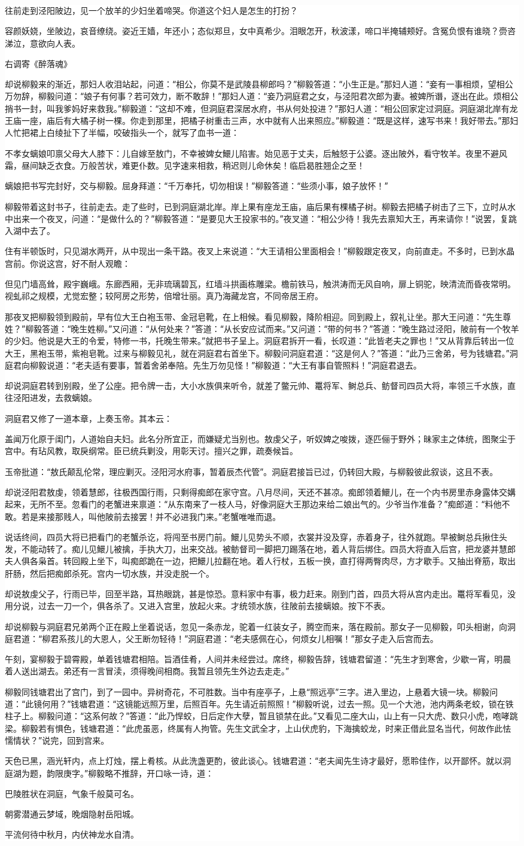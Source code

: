往前走到泾阳陂边，见一个放羊的少妇坐着啼哭。你道这个妇人是怎生的打扮？  

容颜妖娆，坐陂边，哀音缭绕。姿近王嫱，年还小；态似郑旦，女中真希少。泪眼怎开，秋波漾，啼口半掩辅颊好。含冤负恨有谁晓？赍咨涕泣，意欲向人表。  

右调寄《醉落魂》  

却说柳毅来的渐近，那妇人收泪站起，问道：“相公，你莫不是武陵县柳郎吗？”柳毅答道：“小生正是。”那妇人道：“妾有一事相烦，望相公万勿辞，柳毅问道：“娘子有何事？若可效力，断不敢辞！”那妇人道：“妾乃洞庭君之女，与泾阳君次郎为妻。被婢所谮，逐出在此。烦相公捎书一封，叫我爹妈好来救我。”柳毅道：“这却不难，但洞庭君深居水府，书从何处投进？”那妇人道：“相公回家定过洞庭。洞庭湖北岸有龙王庙一座，庙后有大橘子树一棵。你走到那里，把橘子树重击三声，水中就有人出来照应。”柳毅道：“既是这样，速写书来！我好带去。”那妇人忙把裙上白绫扯下了半幅，咬破指头一个，就写了血书一道：  

不孝女螭娘叩禀父母大人膝下：儿自嫁至敖门，不幸被婢女鱞儿陷害。始见恶于丈夫，后触怒于公婆。逐出陂外，看守牧羊。夜里不避风霜，昼间缺乏衣食。万般苦状，难更仆数。见字速来相救，稍迟则儿命休矣！临启曷胜翘企之至！  

螭娘把书写完封好，交与柳毅。屈身拜道：“千万奉托，切勿相误！”柳毅答道：“些须小事，娘子放怀！”  

柳毅带着这封书子，往前走去。走了些时，已到洞庭湖北岸。岸上果有座龙王庙，庙后果有棵橘子树。柳毅去把橘子树击了三下，立时从水中出来一个夜叉，问道：“是做什么的？”柳毅答道：“是要见大王投家书的。”夜叉道：“相公少待！我先去禀知大王，再来请你！”说罢，复跳入湖中去了。  

住有半顿饭时，只见湖水两开，从中现出一条干路。夜叉上来说道：“大王请相公里面相会！”柳毅跟定夜叉，向前直走。不多时，已到水晶宫前。你说这宫，好不耐人观瞻：  

但见门墙高耸，殿宇巍峨。东廊西厢，无非琉璃碧瓦，红墙斗拱画栋雕梁。檐前铁马，触洪涛而无风自响，扉上铜驼，映清流而昏夜常明。视虬祁之规模，尤觉宏整；较阿房之形势，倍增壮丽。真乃海藏龙宫，不同帝居王府。  

那夜叉把柳毅领到殿前，早有位大王白袍玉带、金冠皂靴，在上相候。看见柳毅，降阶相迎。同到殿上，叙礼让坐。那大王问道：“先生尊姓？”柳毅答道：“晚生姓柳。”又问道：“从何处来？”答道：“从长安应试而来。”又问道：“带的何书？”答道：“晚生路过泾阳，陂前有一个牧羊的少妇。他说是大王的令爱，特修一书，托晚生带来。”就把书子呈上。洞庭君拆开一看，长叹道：“此皆老夫之罪也！”又从背靠后转出一位大王，黑袍玉带，紫袍皂靴。过来与柳毅见礼，就在洞庭君右首坐下。柳毅问洞庭君道：“这是何人？”答道：“此乃三舍弟，号为钱塘君。”洞庭君向柳毅说道：“老夫适有要事，暂着舍弟奉陪。先生万勿见怪！”柳毅道：“大王有事自管照料！”洞庭君退去。  

却说洞庭君转到别殿，坐了公座。把令牌一击，大小水族俱来听令，就差了鳖元帅、鼍将军、鲥总兵、鲂督司四员大将，率领三千水族，直往泾阳进发，去救螭娘。  

洞庭君又修了一道本章，上奏玉帝。其本云：  

盖闻万化原于闺门，人道始自夫妇。此名分所宜正，而嫌疑尤当别也。敖虔父子，听奴婢之唆拨，逐匹俪于野外；昧家主之体统，图聚尘于宫中。有玷风教，取戾纲常。臣已统兵剿没，用彰天讨。擅兴之罪，疏奏候旨。  

玉帝批道：“敖氏颠乱伦常，理应剿灭。泾阳河水府事，暂着辰杰代管”。洞庭君接旨已过，仍转回大殿，与柳毅彼此叙谈，这且不表。  

却说泾阳君敖虔，领着慧郎，往极西国行雨，只剩得痴郎在家守宫。八月尽间，天还不甚凉。痴郎领着鱞儿，在一个内书房里赤身露体交媾起来，无所不至。忽看门的老蟹进来禀道：“从东南来了一枝人马，好像洞庭大王那边来给二娘出气的。少爷当作准备？”痴郎道：“料他不敢。若是来接那贱人，叫他陂前去接罢！并不必进我门来。”老蟹唯唯而退。  

说话终间，四员大将已把看门的老蟹杀讫，将闯至书房门前。鱞儿见势头不顺，衣裳并没及穿，赤着身子，往外就跑。早被鲥总兵揪住头发，不能动转了。痴儿见鱞儿被擒，手执大刀，出来交战。被鲂督司一脚把刀踢落在地，着人背后绑住。四员大将直入后宫，把龙婆并慧郎夫人俱各枭首。转回殿上坐下，叫痴郎跪在一边，把鱞儿拉翻在地。着人行杖，五板一换，直打得两臀肉尽，方才歇手。又抽出脊筋，取出肝肠，然后把痴郎杀死。宫内一切水族，并没走脱一个。  

却说敖虔父子，行雨已毕，回至半路，耳热眼跳，甚是惊恐。意料家中有事，极力赶来。刚到门首，四员大将从宫内走出。鼍将军看见，没用分说，过去一刀一个，俱各杀了。又进入宫里，放起火来。才统领水族，往陂前去接螭娘。按下不表。  

却说柳毅与洞庭君兄弟两个正在殿上坐着说话，忽见一条赤龙，驼着一红装女子，腾空而来，落在殿前。那女子一见柳毅，叩头相谢，向洞庭君道：“柳君系孩儿的大恩人，父王断勿轻待！”洞庭君道：“老夫感佩在心，何烦女儿相嘱！”那女子走入后宫而去。  

午刻，宴柳毅于碧霄殿，单着钱塘君相陪。旨酒佳肴，人间并未经尝过。席终，柳毅告辞，钱塘君留道：“先生才到寒舍，少歇一宵，明晨着人送出湖去。弟还有一言冒渎，须得晚间相商。我暂且领先生外边去走走。”  

柳毅同钱塘君出了宫门，到了一园中。异树奇花，不可胜数。当中有座亭子，上悬“照远亭”三字。进入里边，上悬着大镜一块。柳毅问道：“此镜何用？”钱塘君道：“这镜能远照万里，后照百年。先生请近前照照！”柳毅听说，过去一照。见一个大池，池内两条老蛟，锁在铁柱子上。柳毅问道：“这系何故？”答道：“此乃悍蛟，日后定作大孽，暂且锁禁在此。”又看见二座大山，山上有一只大虎、数只小虎，咆哮跳梁。柳毅若有惧色，钱塘君道：“此虎虽恶，终属有人拘管。先生文武全才，上山伏虎豹，下海擒蛟龙，时来正借此显名当代，何故作此怯懦情状？”说完，回到宫来。  

天色已黑，涵光轩内，点上灯烛，摆上肴核。从此洗盏更酌，彼此谈心。钱塘君道：“老夫闻先生诗才最好，愿聆佳作，以开鄙怀。就以洞庭湖为题，韵限庚字。”柳毅略不推辞，开口咏一诗，道：  

巴陵胜状在洞庭，气象千般莫可名。  

朝雾潜通云梦域，晚烟隐射岳阳城。  

平流何待中秋月，内伏神龙水自清。  
